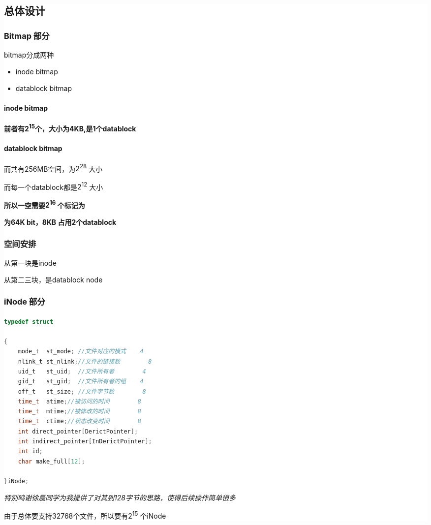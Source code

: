 ## 总体设计

### Bitmap 部分

bitmap分成两种

- inode bitmap

- datablock bitmap

#### inode bitmap

**前者有$2^{15}$个，大小为4KB,是1个datablock**

#### datablock bitmap

而共有256MB空间，为$2^{28}$ 大小

而每一个datablock都是$2^{12}$ 大小

**所以一空需要$2^{16}$ 个标记为**

**为64K bit，8KB 占用2个datablock**

### 空间安排

从第一块是inode

从第二三块，是datablock node 

### iNode 部分

```c
typedef struct 

{
    mode_t  st_mode; //文件对应的模式    4
    nlink_t st_nlink;//文件的链接数        8
    uid_t   st_uid;  //文件所有者        4
    gid_t   st_gid;  //文件所有者的组    4
    off_t   st_size; //文件字节数        8
    time_t  atime;//被访问的时间        8
    time_t  mtime;//被修改的时间        8
    time_t  ctime;//状态改变时间        8
    int direct_pointer[DerictPointer];
    int indirect_pointer[InDerictPointer];
    int id;
    char make_full[12];

}iNode;
```

*特别鸣谢徐晨同学为我提供了对其到128字节的思路，使得后续操作简单很多*

由于总体要支持32768个文件，所以要有$2^{15}$ 个iNode
